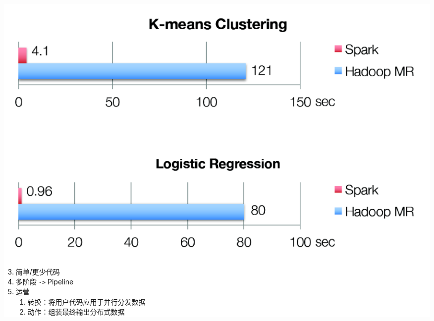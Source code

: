![](img/lec12/18.png)

3. 简单/更少代码
4. 多阶段 `->` Pipeline
5. 运营
   1. 转换：将用户代码应用于并行分发数据
   2. 动作：组装最终输出分布式数据
